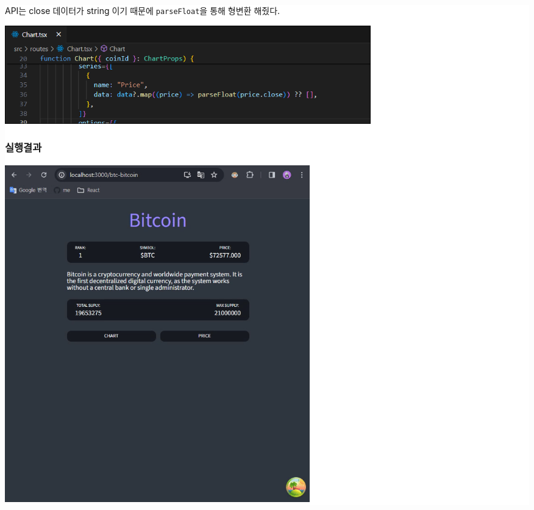 API는 close 데이터가 string 이기 때문에 `parseFloat`을 통해 형변환 해줬다.

<img src="./public/7.png" width="600" />

### 실행결과

<img src="./public/9.gif" width="500" />
